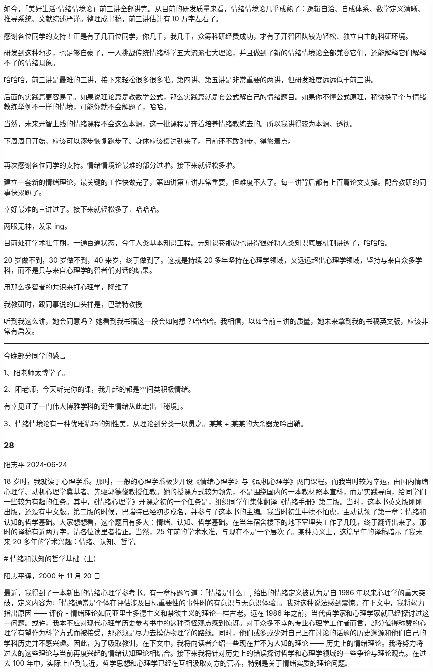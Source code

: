如今，「美好生活·情绪情境论」前三讲全部讲完。从目前的研发质量来看，情绪情境论几乎成熟了：逻辑自洽、自成体系、数学定义清晰、推导系统、文献综述严谨。整理成书稿，前三讲估计有 10 万字左右了。

感谢各位同学的支持！正是有了几百位同学，你几千，我几千，众筹科研经费成功，才有了开智团队较为轻松、独立自主的科研环境。

研发到这种地步，也足够自豪了，一人挑战传统情绪科学五大流派七大理论，并且做到了新的情绪情境论全部兼容它们，还能解释它们解释不了的情绪现象。

哈哈哈，前三讲是最难的三讲，接下来轻松很多很多啦。第四讲、第五讲是非常重要的两讲，但研发难度远远低于前三讲。

后面的实践篇更容易了。如果说理论篇是教数学公式，那么实践篇就是套公式解自己的情绪题目。如果你不懂公式原理，稍微换了个与情绪教练举例不一样的情境，可能你就不会解题了，哈哈。

当然，未来开智上线的情绪课程不会这么本源，这一批课程是奔着培养情绪教练去的。所以我讲得较为本源、透彻。

下周周日开始，应该可以逐步恢复跑步了。身体应该缓过劲来了。目前还不敢跑步，得悠着点。

---

再次感谢各位同学的支持。情绪情境论最难的部分过啦。接下来就轻松多啦。

建立一套新的情绪理论，最关键的工作快做完了，第四讲第五讲非常重要，但难度不大了。每一讲背后都有上百篇论文支撑。配合教研的同事快累趴了。

幸好最难的三讲过了。接下来就轻松多了，哈哈哈。

两眼无神，发呆 ing。

目前处在学术壮年期，一通百通状态，今年人类基本知识工程。元知识卷那边也讲得很好将人类知识底层机制讲透了，哈哈哈。

20 岁做不到，30 岁做不到，40 来岁，终于做到了。这就是持续 20 多年坚持在心理学领域，又远远超出心理学领域，坚持与来自众多学科，而不是只与来自心理学的智者们对话的结果。

用那么多智者的共识来打心理学，降维了

我教研时，跟同事说的口头禅是，巴瑞特教授

听到我这么讲，她会同意吗？ 她看到我书稿这一段会如何想？哈哈哈。我相信，以如今前三讲的质量，她未来拿到我的书稿英文版，应该非常有启发。

---

今晚部分同学的感言

1、阳老师太博学了。

2、阳老师，今天听完你的课，我升起的都是空间类积极情绪。

有幸见证了一门伟大博雅学科的诞生情绪从此走出「秘境」。

3、情绪情境论有一种优雅精巧的知性美，从理论到分类一以贯之。某某 + 某某的大杀器龙吟出鞘。

### 28

阳志平 2024-06-24

18 岁时，我就读于心理学系。那时，一般的心理学系极少开设《情绪心理学》与《动机心理学》两门课程。而我当时较为幸运，由国内情绪心理学、动机心理学奠基者、先驱郭德俊教授任教。她的授课方式较为领先，不是围绕国内的一本教材照本宣科，而是实践导向，给同学们一些较为有趣的任务。其中，《情绪心理学》开课之初的一个任务是，组织同学们集体翻译《情绪手册》第二版。当时，这本书英文版刚刚出版，还没有中文版。第二版的时候，巴瑞特已经初步成名，并参与了这本书的主编。我当时初生牛犊不怕虎，主动认领了第一章：情绪和认知的哲学基础。大家想想看，这个题目有多大：情绪、认知、哲学基础。在当年宿舍楼下的地下室埋头工作了几晚，终于翻译出来了。那时的译稿有近两万字，请各位读里者指正。当然，25 年前的学术水准，与现在不是一个层次了。某种意义上，这篇早年的译稿暗示了我未来 20 多年的学术兴趣：情绪、认知、哲学。

\# 情绪和认知的哲学基础（上）

阳志平译，2000 年 11 月 20 日

最近，我得到了一本新出的情绪心理学参考书。有一章标题写道：「情绪是什么」, 给出的情绪定义被认为是自 1986 年以来心理学的重大突破，定义内容为:「情绪通常是个体在评估涉及目标重要性的事件时的有意识与无意识体验」。我对这种说法感到震惊。在下文中，我将竭力指出原因 —— 评价 - 情绪理论如同亚里士多德主义和禁欲主义的理论一样古老。远在 1986 年之前，当代哲学家和心理学家就已经探讨过这一问题。或许，我本不应对现代心理学历史参考书中的这种奇怪观点感到惊讶。对于众多不幸的专业心理学工作者而言，部分值得称赞的心理学有望作为科学方式而被接受，那必须是尽力去模仿物理学的路线。同时，他们或多或少对自己正在讨论的话题的历史渊源和他们自己的学科历史并不感兴趣。因此，为了吸取教训，在下文中，我将向读者介绍一些现在并不为人知的理论 —— 历史上的情绪理论。我将努力将过去的这些理论与当前再度兴起的情绪认知理论相结合。接下来我将针对历史上的错误探讨哲学和心理学领域的一些争论与理论观点。在过去 100 年中，实际上直到最近，哲学思想和心理学已经在互相汲取对方的营养，特别是关于情绪实质的理论问题。

